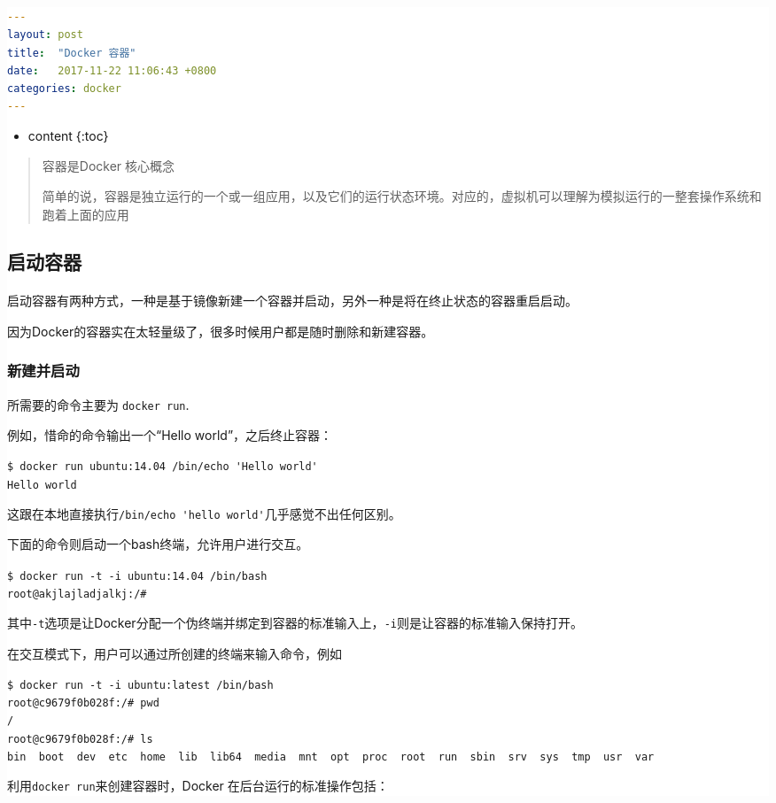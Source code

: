 ```yaml
---
layout: post
title:  "Docker 容器"
date:   2017-11-22 11:06:43 +0800
categories: docker
---
```


* content
{:toc}


>容器是Docker 核心概念
>
>简单的说，容器是独立运行的一个或一组应用，以及它们的运行状态环境。对应的，虚拟机可以理解为模拟运行的一整套操作系统和跑着上面的应用


## 启动容器

启动容器有两种方式，一种是基于镜像新建一个容器并启动，另外一种是将在终止状态的容器重启启动。

因为Docker的容器实在太轻量级了，很多时候用户都是随时删除和新建容器。

### 新建并启动

所需要的命令主要为 ```docker run```.

例如，惜命的命令输出一个“Hello world”，之后终止容器：

```
$ docker run ubuntu:14.04 /bin/echo 'Hello world'
Hello world
```

这跟在本地直接执行```/bin/echo 'hello world'```几乎感觉不出任何区别。

下面的命令则启动一个bash终端，允许用户进行交互。

```
$ docker run -t -i ubuntu:14.04 /bin/bash
root@akjlajladjalkj:/#
```

其中```-t```选项是让Docker分配一个伪终端并绑定到容器的标准输入上，```-i```则是让容器的标准输入保持打开。

在交互模式下，用户可以通过所创建的终端来输入命令，例如

```
$ docker run -t -i ubuntu:latest /bin/bash
root@c9679f0b028f:/# pwd
/
root@c9679f0b028f:/# ls
bin  boot  dev  etc  home  lib  lib64  media  mnt  opt  proc  root  run  sbin  srv  sys  tmp  usr  var
```

利用```docker run```来创建容器时，Docker 在后台运行的标准操作包括：
